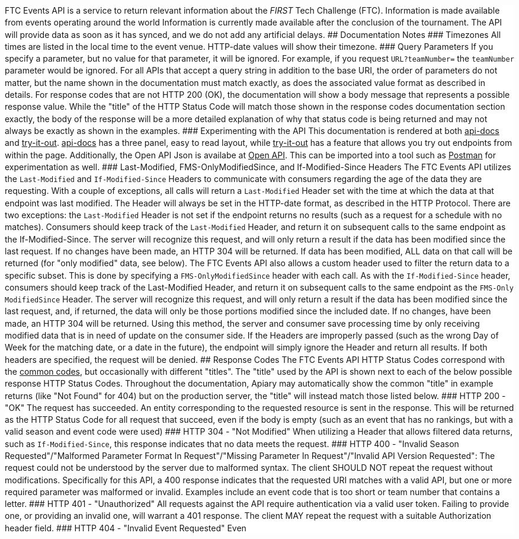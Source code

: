 FTC Events API is a service to return relevant information about the _FIRST_ Tech Challenge (FTC). Information is made available from events operating around the world  Information is currently made available after the conclusion of the tournament.  The API will provide data as soon as it has synced, and we do not add any artificial delays.  ## Documentation Notes  ### Timezones  All times are listed in the local time to the event venue. HTTP-date values will show their timezone.  ### Query Parameters  If you specify a parameter, but no value for that parameter, it will be ignored. For example, if you request `URL?teamNumber=` the `teamNumber` parameter would be ignored.  For all APIs that accept a query string in addition to the base URI, the order of parameters do not matter, but the name shown in the documentation must match exactly, as does the associated value format as described in details.  For response codes that are not HTTP 200 (OK), the documentation will show a body message that represents a possible response value. While the \"title\" of the HTTP Status Code will match those shown in the response codes documentation section exactly, the body of the response will be a more detailed explanation of why that status code is being returned and may not always be exactly as shown in the examples.  ### Experimenting with the API  This documentation is rendered at both [api-docs](https://ftc-events.firstinspires.org/api-docs) and [try-it-out](https://ftc-events.firstinspires.org/try-it-out).  [api-docs](https://ftc-events.firstinspires.org/api-docs) has a three panel, easy to read layout, while [try-it-out](https://ftc-events.firstinspires.org/try-it-out) has a feature that allows you try out endpoints from within the page.  Additionally, the Open API Json is availabe at [Open API](https://ftc-events.firstinspires.org/swagger/v2.0/swagger.json).  This can be imported into a tool such as [Postman](https://www.postman.com) for experimentation as well.   ### Last-Modified, FMS-OnlyModifiedSince, and If-Modified-Since Headers The FTC Events API utilizes the `Last-Modified` and `If-Modified-Since` Headers to communicate with consumers regarding the age of the data they are requesting. With a couple of exceptions, all calls will return a `Last-Modified` Header set with the time at which the data at that endpoint was last modified. The Header will always be set in the HTTP-date format, as described in the HTTP Protocol. There are two exceptions: the `Last-Modified` Header is not set if the endpoint returns no results (such as a request for a schedule with no matches).  Consumers should keep track of the `Last-Modified` Header, and return it on subsequent calls to the same endpoint as the If-Modified-Since. The server will recognize this request, and will only return a result if the data has been modified since the last request. If no changes have been made, an HTTP 304 will be returned. If data has been modified, ALL data on that call will be returned (for \"only modified\" data, see below).  The FTC Events API also allows a custom header used to filter the return data to a specific subset. This is done by specifying a `FMS-OnlyModifiedSince` header with each call. As with the `If-Modified-Since` header, consumers should keep track of the Last-Modified Header, and return it on subsequent calls to the same endpoint as the `FMS-OnlyModifiedSince` Header. The server will recognize this request, and will only return a result if the data has been modified since the last request, and, if returned, the data will only be those portions modified since the included date. If no changes, have been made, an HTTP 304 will be returned. Using this method, the server and consumer save processing time by only receiving modified data that is in need of update on the consumer side.  If the Headers are improperly passed (such as the wrong Day of Week for the matching date, or a date in the future), the endpoint will simply ignore the Header and return all results. If both headers are specified, the request will be denied.  ## Response Codes  The FTC Events API HTTP Status Codes correspond with the [common codes](http://www.w3.org/Protocols/rfc2616/rfc2616-sec10.html), but occasionally with different \"titles\". The \"title\" used by the API is shown next to each of the below possible response HTTP Status Codes. Throughout the documentation, Apiary may automatically show the common \"title\" in example returns (like \"Not Found\" for 404) but on the production server, the \"title\" will instead match those listed below.  ### HTTP 200 - \"OK\" The request has succeeded. An entity corresponding to the requested resource is sent in the response. This will be returned as the HTTP Status Code for all request that succeed, even if the body is empty (such as an event that has no rankings, but with a valid season and event code were used)  ### HTTP 304 - \"Not Modified\" When utilizing a Header that allows filtered data returns, such as `If-Modified-Since`, this response indicates that no data meets the request.  ### HTTP 400 - \"Invalid Season Requested\"/\"Malformed Parameter Format In Request\"/\"Missing Parameter In Request\"/\"Invalid API Version Requested\": The request could not be understood by the server due to malformed syntax. The client SHOULD NOT repeat the request without modifications. Specifically for this API, a 400 response indicates that the requested URI matches with a valid API, but one or more required parameter was malformed or invalid. Examples include an event code that is too short or team number that contains a letter.  ### HTTP 401 - \"Unauthorized\" All requests against the API require authentication via a valid user token. Failing to provide one, or providing an invalid one, will warrant a 401 response. The client MAY repeat the request with a suitable Authorization header field.  ### HTTP 404 - \"Invalid Event Requested\" Even